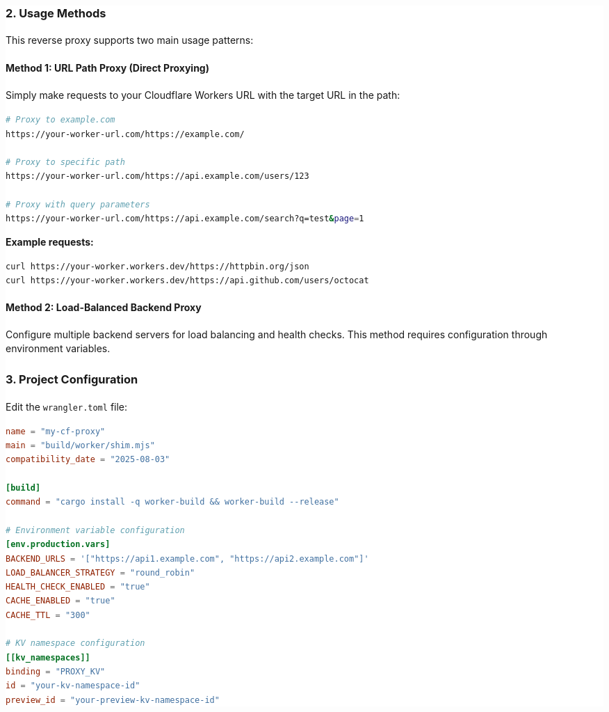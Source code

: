 ### 2. Usage Methods

This reverse proxy supports two main usage patterns:

#### Method 1: URL Path Proxy (Direct Proxying)

Simply make requests to your Cloudflare Workers URL with the target URL in the path:

```bash
# Proxy to example.com
https://your-worker-url.com/https://example.com/

# Proxy to specific path
https://your-worker-url.com/https://api.example.com/users/123

# Proxy with query parameters
https://your-worker-url.com/https://api.example.com/search?q=test&page=1
```

**Example requests:**
```bash
curl https://your-worker.workers.dev/https://httpbin.org/json
curl https://your-worker.workers.dev/https://api.github.com/users/octocat
```

#### Method 2: Load-Balanced Backend Proxy

Configure multiple backend servers for load balancing and health checks. This method requires configuration through environment variables.

### 3. Project Configuration

Edit the `wrangler.toml` file:

```toml
name = "my-cf-proxy"
main = "build/worker/shim.mjs"
compatibility_date = "2025-08-03"

[build]
command = "cargo install -q worker-build && worker-build --release"

# Environment variable configuration
[env.production.vars]
BACKEND_URLS = '["https://api1.example.com", "https://api2.example.com"]'
LOAD_BALANCER_STRATEGY = "round_robin"
HEALTH_CHECK_ENABLED = "true"
CACHE_ENABLED = "true"
CACHE_TTL = "300"

# KV namespace configuration
[[kv_namespaces]]
binding = "PROXY_KV"
id = "your-kv-namespace-id"
preview_id = "your-preview-kv-namespace-id"
```
